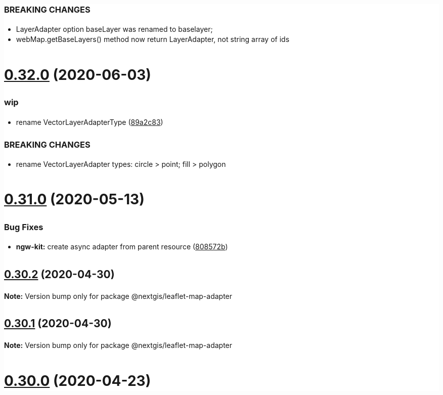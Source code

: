 
### BREAKING CHANGES

* LayerAdapter option baseLayer was renamed to baselayer;
* webMap.getBaseLayers() method now return LayerAdapter, not string array of ids





# [0.32.0](https://github.com/nextgis/nextgis_frontend/compare/v0.31.0...v0.32.0) (2020-06-03)


### wip

* rename VectorLayerAdapterType ([89a2c83](https://github.com/nextgis/nextgis_frontend/commit/89a2c83135e839f3eec373f93e5df777a7b81325))


### BREAKING CHANGES

* rename VectorLayerAdapter types: circle > point; fill > polygon





# [0.31.0](https://github.com/nextgis/nextgis_frontend/compare/v0.30.2...v0.31.0) (2020-05-13)


### Bug Fixes

* **ngw-kit:** create async adapter from parent resource ([808572b](https://github.com/nextgis/nextgis_frontend/commit/808572b5aff6b04783cd7e9edd078e2ea5404dd2))





## [0.30.2](https://github.com/nextgis/nextgis_frontend/compare/v0.30.1...v0.30.2) (2020-04-30)

**Note:** Version bump only for package @nextgis/leaflet-map-adapter





## [0.30.1](https://github.com/nextgis/nextgis_frontend/compare/v0.30.0...v0.30.1) (2020-04-30)

**Note:** Version bump only for package @nextgis/leaflet-map-adapter





# [0.30.0](https://github.com/nextgis/nextgis_frontend/compare/v0.29.11...v0.30.0) (2020-04-23)
